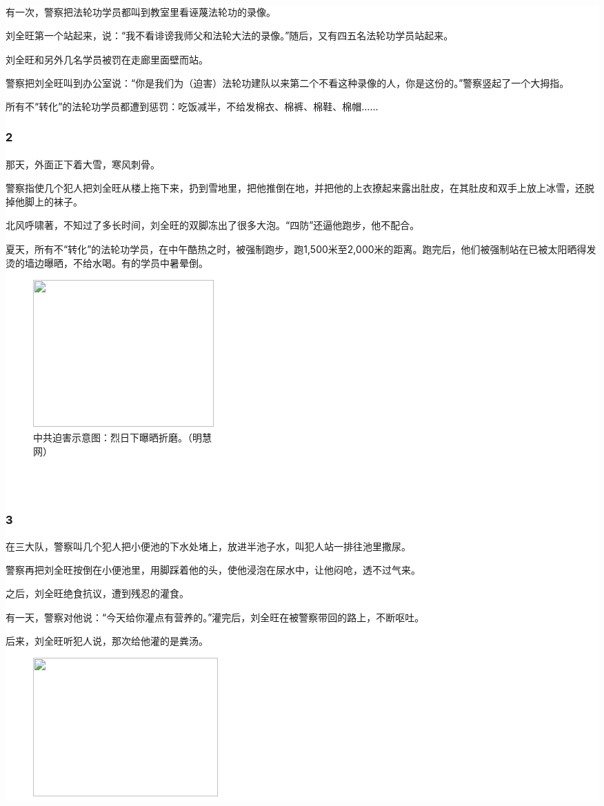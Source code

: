 <p>
 有一次，警察把法轮功学员都叫到教室里看诬蔑法轮功的录像。
</p>
<p>
 刘全旺第一个站起来，说：“我不看诽谤我师父和法轮大法的录像。”随后，又有四五名法轮功学员站起来。
</p>
<p>
 刘全旺和另外几名学员被罚在走廊里面壁而站。
</p>
<p>
 警察把刘全旺叫到办公室说：“你是我们为（迫害）法轮功建队以来第二个不看这种录像的人，你是这份的。”警察竖起了一个大拇指。
</p>
<p>
 所有不“转化”的法轮功学员都遭到惩罚：吃饭减半，不给发棉衣、棉裤、棉鞋、棉帽……
</p>
<h3>
 2
</h3>
<p>
 那天，外面正下着大雪，寒风刺骨。
</p>
<p>
 警察指使几个犯人把刘全旺从楼上拖下来，扔到雪地里，把他推倒在地，并把他的上衣撩起来露出肚皮，在其肚皮和双手上放上冰雪，还脱掉他脚上的袜子。
</p>
<p>
 北风呼啸著，不知过了多长时间，刘全旺的双脚冻出了很多大泡。“四防”还逼他跑步，他不配合。
</p>
<p>
 夏天，所有不“转化”的法轮功学员，在中午酷热之时，被强制跑步，跑1,500米至2,000米的距离。跑完后，他们被强制站在已被太阳晒得发烫的墙边曝晒，不给水喝。有的学员中暑晕倒。
</p>
<figure class="wp-caption aligncenter" id="attachment_10982730" style="width: 262px">
 <a href="http://i.epochtimes.com/assets/uploads/2019/01/2012-6-19-cmh-kuxingtu-17.jpg">
  <img alt="" class=" wp-image-10982730" height="213" src="http://i.epochtimes.com/assets/uploads/2019/01/2012-6-19-cmh-kuxingtu-17-600x488.jpg" width="262"/>
 </a>
 <br/><figcaption class="wp-caption-text">
  中共迫害示意图：烈日下曝晒折磨。（明慧网）
 </figcaption><br/>
</figure><br/>
<h3>
 3
</h3>
<p>
 在三大队，警察叫几个犯人把小便池的下水处堵上，放进半池子水，叫犯人站一排往池里撒尿。
</p>
<p>
 警察再把刘全旺按倒在小便池里，用脚踩着他的头，使他浸泡在尿水中，让他闷呛，透不过气来。
</p>
<p>
 之后，刘全旺绝食抗议，遭到残忍的灌食。
</p>
<p>
 有一天，警察对他说：“今天给你灌点有营养的。”灌完后，刘全旺在被警察带回的路上，不断呕吐。
</p>
<p>
 后来，刘全旺听犯人说，那次给他灌的是粪汤。
</p>
<figure class="wp-caption aligncenter" id="attachment_10982768" style="width: 268px">
 <a href="http://i.epochtimes.com/assets/uploads/2019/01/2012-7-12-cmh-torture-drawing-01-1-e1547735802649.jpg">
  <img alt="" class=" wp-image-10982768" height="201" src="http://i.epochtimes.com/assets/uploads/2019/01/2012-7-12-cmh-torture-drawing-01-1-600x450.jpg" width="268"/>
 </a>
 <br/><figcaption class="wp-caption-text">